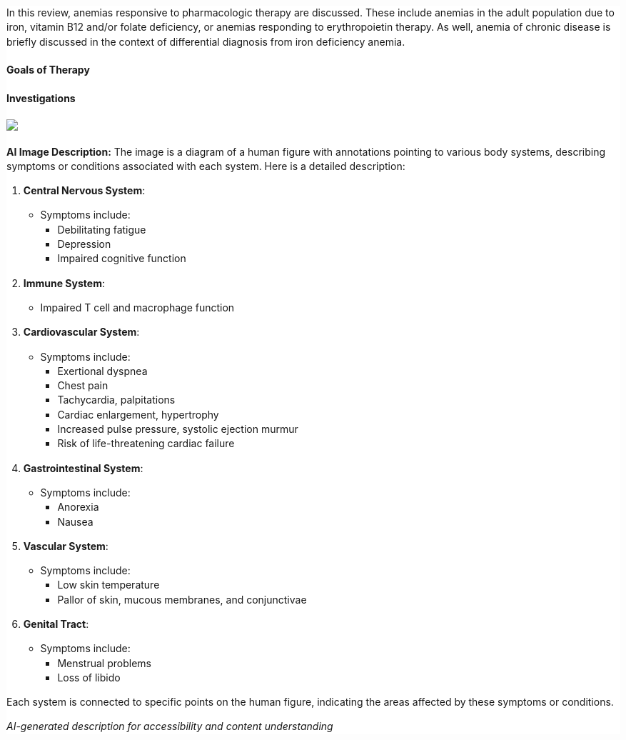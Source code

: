 In this review, anemias responsive to pharmacologic therapy are discussed. These include anemias in the adult population due to iron, vitamin B12 and/or folate deficiency, or anemias responding to erythropoietin therapy. As well, anemia of chronic disease is briefly discussed in the context of differential diagnosis from iron deficiency anemia.

#### Goals of Therapy



#### Investigations



![](images/commonanemias_evaane.gif)


**AI Image Description:**
The image is a diagram of a human figure with annotations pointing to various body systems, describing symptoms or conditions associated with each system. Here is a detailed description:

1. **Central Nervous System**:
   - Symptoms include:
     - Debilitating fatigue
     - Depression
     - Impaired cognitive function

2. **Immune System**:
   - Impaired T cell and macrophage function

3. **Cardiovascular System**:
   - Symptoms include:
     - Exertional dyspnea
     - Chest pain
     - Tachycardia, palpitations
     - Cardiac enlargement, hypertrophy
     - Increased pulse pressure, systolic ejection murmur
     - Risk of life-threatening cardiac failure

4. **Gastrointestinal System**:
   - Symptoms include:
     - Anorexia
     - Nausea

5. **Vascular System**:
   - Symptoms include:
     - Low skin temperature
     - Pallor of skin, mucous membranes, and conjunctivae

6. **Genital Tract**:
   - Symptoms include:
     - Menstrual problems
     - Loss of libido

Each system is connected to specific points on the human figure, indicating the areas affected by these symptoms or conditions.

*AI-generated description for accessibility and content understanding*
